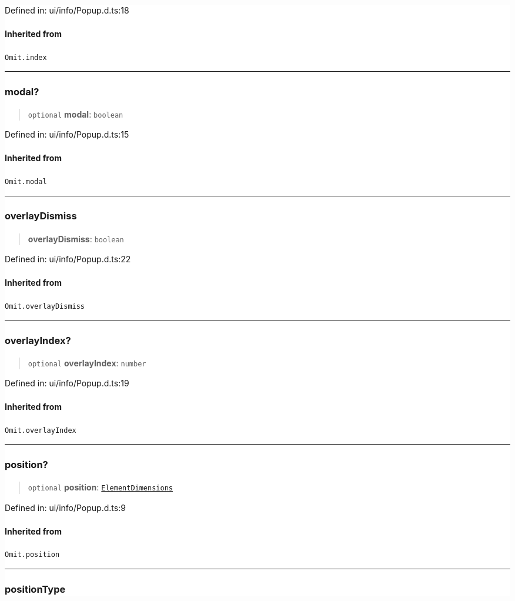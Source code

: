 Defined in: ui/info/Popup.d.ts:18

#### Inherited from

`Omit.index`

***

### modal?

> `optional` **modal**: `boolean`

Defined in: ui/info/Popup.d.ts:15

#### Inherited from

`Omit.modal`

***

### overlayDismiss

> **overlayDismiss**: `boolean`

Defined in: ui/info/Popup.d.ts:22

#### Inherited from

`Omit.overlayDismiss`

***

### overlayIndex?

> `optional` **overlayIndex**: `number`

Defined in: ui/info/Popup.d.ts:19

#### Inherited from

`Omit.overlayIndex`

***

### position?

> `optional` **position**: [`ElementDimensions`](../../../../perspective-client/type-aliases/ElementDimensions.md)

Defined in: ui/info/Popup.d.ts:9

#### Inherited from

`Omit.position`

***

### positionType
